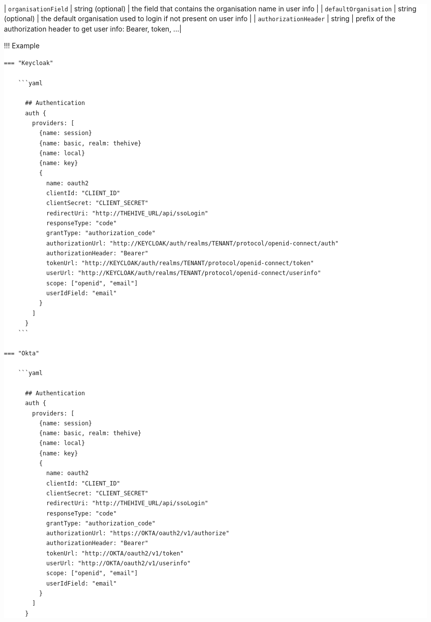 | `organisationField`    | string (optional)  | the field that contains the organisation name in user info |
| `defaultOrganisation`  | string (optional)  | the default organisation used to login if not present on user info |
| `authorizationHeader`  | string             | prefix of the authorization header to get user info: Bearer, token, ...|

!!! Example

    === "Keycloak"

        ```yaml

          ## Authentication
          auth {
            providers: [
              {name: session}
              {name: basic, realm: thehive}
              {name: local}
              {name: key}
              {
                name: oauth2
                clientId: "CLIENT_ID"
                clientSecret: "CLIENT_SECRET"
                redirectUri: "http://THEHIVE_URL/api/ssoLogin"
                responseType: "code"
                grantType: "authorization_code"
                authorizationUrl: "http://KEYCLOAK/auth/realms/TENANT/protocol/openid-connect/auth"
                authorizationHeader: "Bearer"
                tokenUrl: "http://KEYCLOAK/auth/realms/TENANT/protocol/openid-connect/token"
                userUrl: "http://KEYCLOAK/auth/realms/TENANT/protocol/openid-connect/userinfo"
                scope: ["openid", "email"]
                userIdField: "email"
              }
            ]
          }
        ```

    === "Okta"

        ```yaml

          ## Authentication
          auth {
            providers: [
              {name: session}
              {name: basic, realm: thehive}
              {name: local}
              {name: key}
              {
                name: oauth2
                clientId: "CLIENT_ID"
                clientSecret: "CLIENT_SECRET"
                redirectUri: "http://THEHIVE_URL/api/ssoLogin"
                responseType: "code"
                grantType: "authorization_code"
                authorizationUrl: "https://OKTA/oauth2/v1/authorize"
                authorizationHeader: "Bearer"
                tokenUrl: "http://OKTA/oauth2/v1/token"
                userUrl: "http://OKTA/oauth2/v1/userinfo"
                scope: ["openid", "email"]
                userIdField: "email"
              }
            ]
          }